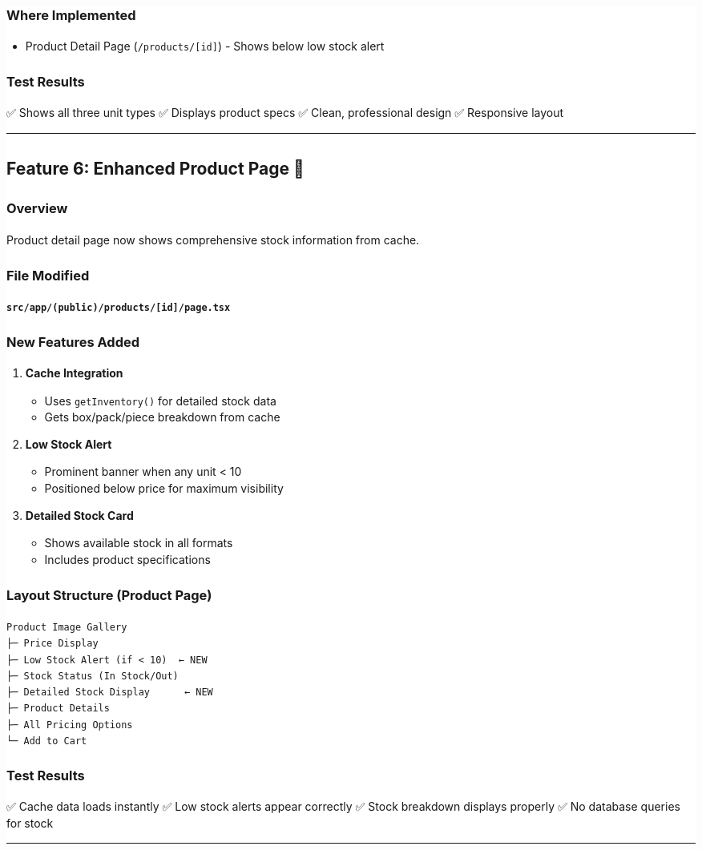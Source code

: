 ### Where Implemented
- Product Detail Page (`/products/[id]`) - Shows below low stock alert

### Test Results
✅ Shows all three unit types
✅ Displays product specs
✅ Clean, professional design
✅ Responsive layout

---

## Feature 6: Enhanced Product Page 🎨

### Overview
Product detail page now shows comprehensive stock information from cache.

### File Modified
**`src/app/(public)/products/[id]/page.tsx`**

### New Features Added
1. **Cache Integration**
   - Uses `getInventory()` for detailed stock data
   - Gets box/pack/piece breakdown from cache

2. **Low Stock Alert**
   - Prominent banner when any unit < 10
   - Positioned below price for maximum visibility

3. **Detailed Stock Card**
   - Shows available stock in all formats
   - Includes product specifications

### Layout Structure (Product Page)
```
Product Image Gallery
├─ Price Display
├─ Low Stock Alert (if < 10)  ← NEW
├─ Stock Status (In Stock/Out)
├─ Detailed Stock Display      ← NEW
├─ Product Details
├─ All Pricing Options
└─ Add to Cart
```

### Test Results
✅ Cache data loads instantly
✅ Low stock alerts appear correctly
✅ Stock breakdown displays properly
✅ No database queries for stock

---